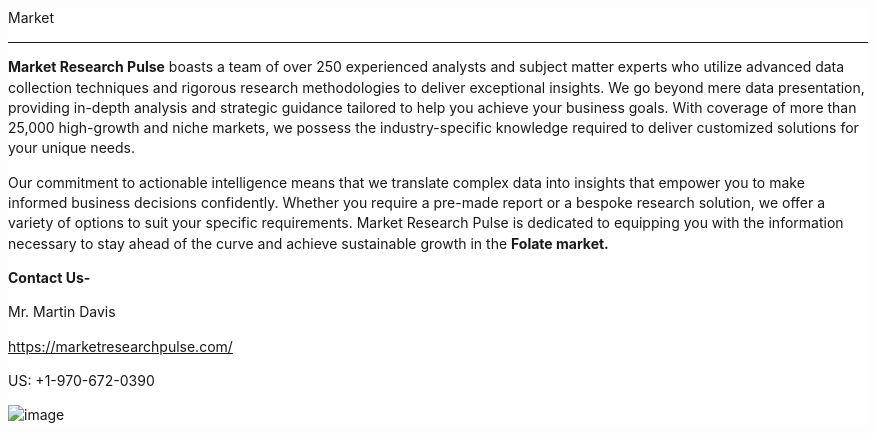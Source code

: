 Market</a></em></strong></p></blockquote><hr /><p><strong>Market Research Pulse</strong> boasts a team of over 250 experienced analysts and subject matter experts who utilize advanced data collection techniques and rigorous research methodologies to deliver exceptional insights. We go beyond mere data presentation, providing in-depth analysis and strategic guidance tailored to help you achieve your business goals. With coverage of more than 25,000 high-growth and niche markets, we possess the industry-specific knowledge required to deliver customized solutions for your unique needs.</p><p>Our commitment to actionable intelligence means that we translate complex data into insights that empower you to make informed business decisions confidently. Whether you require a pre-made report or a bespoke research solution, we offer a variety of options to suit your specific requirements. Market Research Pulse is dedicated to equipping you with the information necessary to stay ahead of the curve and achieve sustainable growth in the <strong>Folate market.</strong></p><p><strong>Contact Us-</strong></p><p>Mr. Martin Davis</p><p>https://marketresearchpulse.com/</p><p>US: +1-970-672-0390</p>
![image](https://github.com/user-attachments/assets/3bda5d60-95d2-46a5-b66b-a7e7dc202b10)
